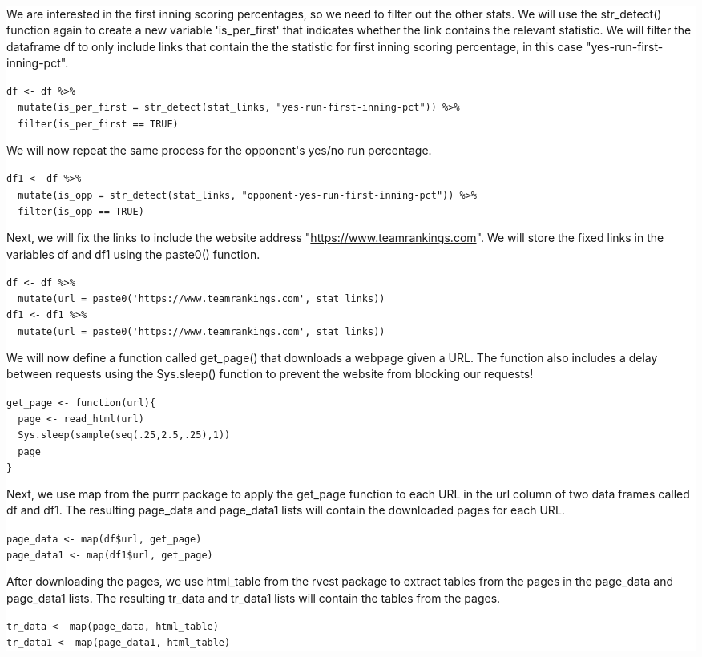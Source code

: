 We are interested in the first inning scoring percentages, so we need to filter out the other stats. We will use the str_detect() function again to create a new variable 'is_per_first' that indicates whether the link contains the relevant statistic. We will filter the dataframe df to only include links that contain the the statistic for first inning scoring percentage, in this case "yes-run-first-inning-pct".

```
df <- df %>% 
  mutate(is_per_first = str_detect(stat_links, "yes-run-first-inning-pct")) %>% 
  filter(is_per_first == TRUE)
```

We will now repeat the same process for the opponent's yes/no run percentage.

```
df1 <- df %>% 
  mutate(is_opp = str_detect(stat_links, "opponent-yes-run-first-inning-pct")) %>% 
  filter(is_opp == TRUE)
```

Next, we will fix the links to include the website address "https://www.teamrankings.com". We will store the fixed links in the variables df and df1 using the paste0() function.

```
df <- df %>% 
  mutate(url = paste0('https://www.teamrankings.com', stat_links))
df1 <- df1 %>% 
  mutate(url = paste0('https://www.teamrankings.com', stat_links))
```

We will now define a function called get_page() that downloads a webpage given a URL. The function also includes a delay between requests using the Sys.sleep() function to prevent the website from blocking our requests!

```
get_page <- function(url){
  page <- read_html(url)
  Sys.sleep(sample(seq(.25,2.5,.25),1))
  page
}
```

Next, we use map from the purrr package to apply the get_page function to each URL in the url column of two data frames called df and df1. The resulting page_data and page_data1 lists will contain the downloaded pages for each URL.

```
page_data <- map(df$url, get_page)
page_data1 <- map(df1$url, get_page)
```

After downloading the pages, we use html_table from the rvest package to extract tables from the pages in the page_data and page_data1 lists. The resulting tr_data and tr_data1 lists will contain the tables from the pages.

```
tr_data <- map(page_data, html_table)
tr_data1 <- map(page_data1, html_table)
```
